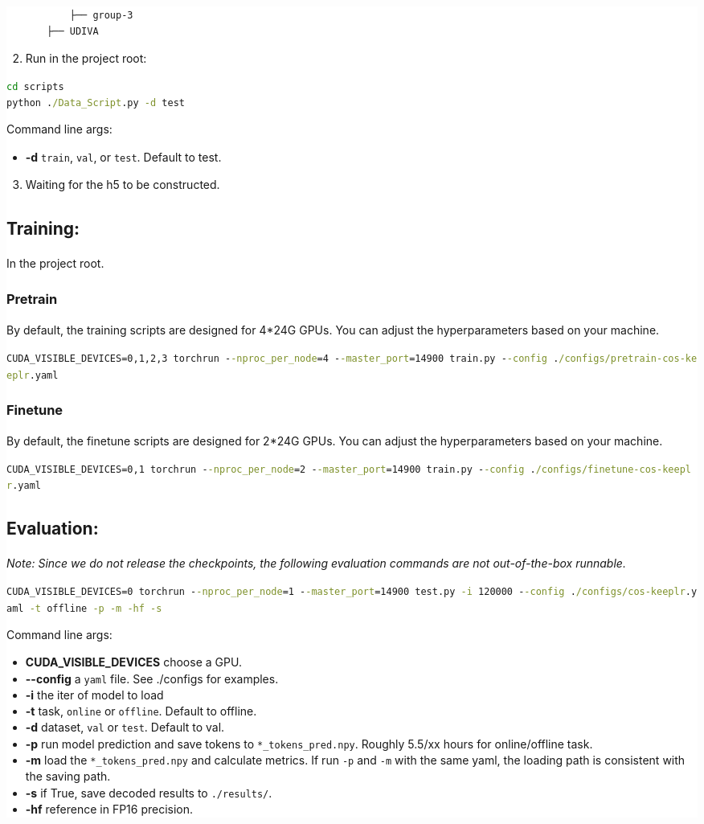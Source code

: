 ```
           ├── group-3
       ├── UDIVA
```

2. Run in the project root:
```cmd
cd scripts
python ./Data_Script.py -d test
```
Command line args:
* **-d** `train`, `val`, or `test`. Default to test.

3. Waiting for the h5 to be constructed.

## Training:
In the project root.

### Pretrain
By default, the training scripts are designed for 4*24G GPUs. You can adjust the hyperparameters based on your machine.
```cmd
CUDA_VISIBLE_DEVICES=0,1,2,3 torchrun --nproc_per_node=4 --master_port=14900 train.py --config ./configs/pretrain-cos-keeplr.yaml
```

### Finetune
By default, the finetune scripts are designed for 2*24G GPUs. You can adjust the hyperparameters based on your machine.
```cmd
CUDA_VISIBLE_DEVICES=0,1 torchrun --nproc_per_node=2 --master_port=14900 train.py --config ./configs/finetune-cos-keeplr.yaml
```

## Evaluation:

*Note: Since we do not release the checkpoints, the following evaluation commands are not out-of-the-box runnable.*

```cmd
CUDA_VISIBLE_DEVICES=0 torchrun --nproc_per_node=1 --master_port=14900 test.py -i 120000 --config ./configs/cos-keeplr.yaml -t offline -p -m -hf -s
```
Command line args:
* **CUDA_VISIBLE_DEVICES** choose a GPU.
* **--config** a `yaml` file. See ./configs for examples.
* **-i** the iter of model to load
* **-t** task, `online` or `offline`. Default to offline.
* **-d** dataset, `val` or `test`. Default to val.
* **-p** run model prediction and save tokens to `*_tokens_pred.npy`. Roughly 5.5/xx hours for online/offline task.
* **-m** load the `*_tokens_pred.npy` and calculate metrics. If run `-p` and `-m` with the same yaml, the loading path is consistent with the saving path.
* **-s** if True, save decoded results to `./results/`.
* **-hf** reference in FP16 precision.
